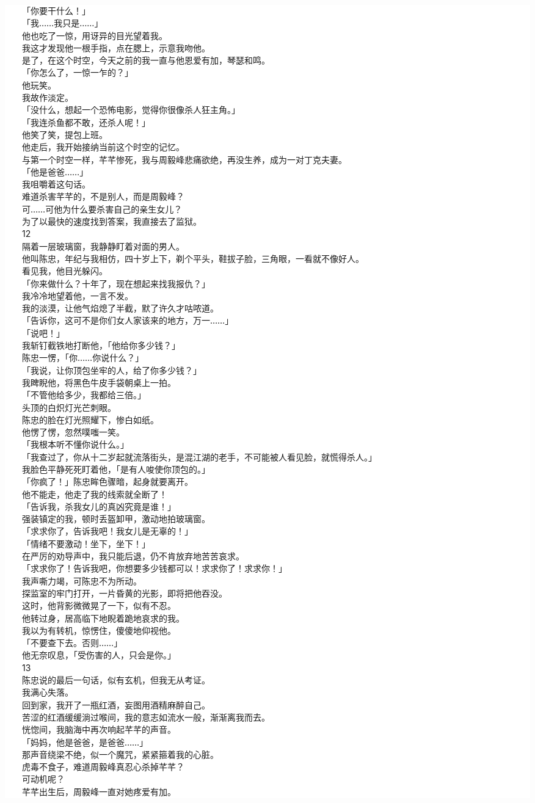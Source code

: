 &emsp;&emsp;「你要干什么！」  
&emsp;&emsp;「我……我只是……」  
&emsp;&emsp;他也吃了一惊，用讶异的目光望着我。  
&emsp;&emsp;我这才发现他一根手指，点在腮上，示意我吻他。  
&emsp;&emsp;是了，在这个时空，今天之前的我一直与他恩爱有加，琴瑟和鸣。  
&emsp;&emsp;「你怎么了，一惊一乍的？」  
&emsp;&emsp;他玩笑。  
&emsp;&emsp;我故作淡定。  
&emsp;&emsp;「没什么，想起一个恐怖电影，觉得你很像杀人狂主角。」  
&emsp;&emsp;「我连杀鱼都不敢，还杀人呢！」  
&emsp;&emsp;他笑了笑，提包上班。  
&emsp;&emsp;他走后，我开始接纳当前这个时空的记忆。  
&emsp;&emsp;与第一个时空一样，芊芊惨死，我与周毅峰悲痛欲绝，再没生养，成为一对丁克夫妻。  
&emsp;&emsp;「他是爸爸……」  
&emsp;&emsp;我咀嚼着这句话。  
&emsp;&emsp;难道杀害芊芊的，不是别人，而是周毅峰？  
&emsp;&emsp;可……可他为什么要杀害自己的亲生女儿？  
&emsp;&emsp;为了以最快的速度找到答案，我直接去了监狱。  
&emsp;&emsp;12  
&emsp;&emsp;隔着一层玻璃窗，我静静盯着对面的男人。  
&emsp;&emsp;他叫陈忠，年纪与我相仿，四十岁上下，剃个平头，鞋拔子脸，三角眼，一看就不像好人。  
&emsp;&emsp;看见我，他目光躲闪。  
&emsp;&emsp;「你来做什么？十年了，现在想起来找我报仇？」  
&emsp;&emsp;我冷冷地望着他，一言不发。  
&emsp;&emsp;我的淡漠，让他气焰熄了半截，默了许久才咕哝道。  
&emsp;&emsp;「告诉你，这可不是你们女人家该来的地方，万一……」  
&emsp;&emsp;「说吧！」  
&emsp;&emsp;我斩钉截铁地打断他，「他给你多少钱？」  
&emsp;&emsp;陈忠一愣，「你……你说什么？」  
&emsp;&emsp;「我说，让你顶包坐牢的人，给了你多少钱？」  
&emsp;&emsp;我睥睨他，将黑色牛皮手袋朝桌上一拍。  
&emsp;&emsp;「不管他给多少，我都给三倍。」  
&emsp;&emsp;头顶的白炽灯光芒刺眼。  
&emsp;&emsp;陈忠的脸在灯光照耀下，惨白如纸。  
&emsp;&emsp;他愣了愣，忽然噗嗤一笑。  
&emsp;&emsp;「我根本听不懂你说什么。」  
&emsp;&emsp;「我查过了，你从十二岁起就流落街头，是混江湖的老手，不可能被人看见脸，就慌得杀人。」  
&emsp;&emsp;我脸色平静死死盯着他，「是有人唆使你顶包的。」  
&emsp;&emsp;「你疯了！」陈忠眸色骤暗，起身就要离开。  
&emsp;&emsp;他不能走，他走了我的线索就全断了！  
&emsp;&emsp;「告诉我，杀我女儿的真凶究竟是谁！」  
&emsp;&emsp;强装镇定的我，顿时丢盔卸甲，激动地拍玻璃窗。  
&emsp;&emsp;「求求你了，告诉我吧！我女儿是无辜的！」  
&emsp;&emsp;「情绪不要激动！坐下，坐下！」  
&emsp;&emsp;在严厉的劝导声中，我只能后退，仍不肯放弃地苦苦哀求。  
&emsp;&emsp;「求求你了！告诉我吧，你想要多少钱都可以！求求你了！求求你！」  
&emsp;&emsp;我声嘶力竭，可陈忠不为所动。  
&emsp;&emsp;探监室的牢门打开，一片昏黄的光影，即将把他吞没。  
&emsp;&emsp;这时，他背影微微晃了一下，似有不忍。  
&emsp;&emsp;他转过身，居高临下地睨着跪地哀求的我。  
&emsp;&emsp;我以为有转机，惊愣住，傻傻地仰视他。  
&emsp;&emsp;「不要查下去。否则……」  
&emsp;&emsp;他无奈叹息，「受伤害的人，只会是你。」  
&emsp;&emsp;13  
&emsp;&emsp;陈忠说的最后一句话，似有玄机，但我无从考证。  
&emsp;&emsp;我满心失落。  
&emsp;&emsp;回到家，我开了一瓶红酒，妄图用酒精麻醉自己。  
&emsp;&emsp;苦涩的红酒缓缓淌过喉间，我的意志如流水一般，渐渐离我而去。  
&emsp;&emsp;恍惚间，我脑海中再次响起芊芊的声音。  
&emsp;&emsp;「妈妈，他是爸爸，是爸爸……」  
&emsp;&emsp;那声音绕梁不绝，似一个魔咒，紧紧箍着我的心脏。  
&emsp;&emsp;虎毒不食子，难道周毅峰真忍心杀掉芊芊？  
&emsp;&emsp;可动机呢？  
&emsp;&emsp;芊芊出生后，周毅峰一直对她疼爱有加。  